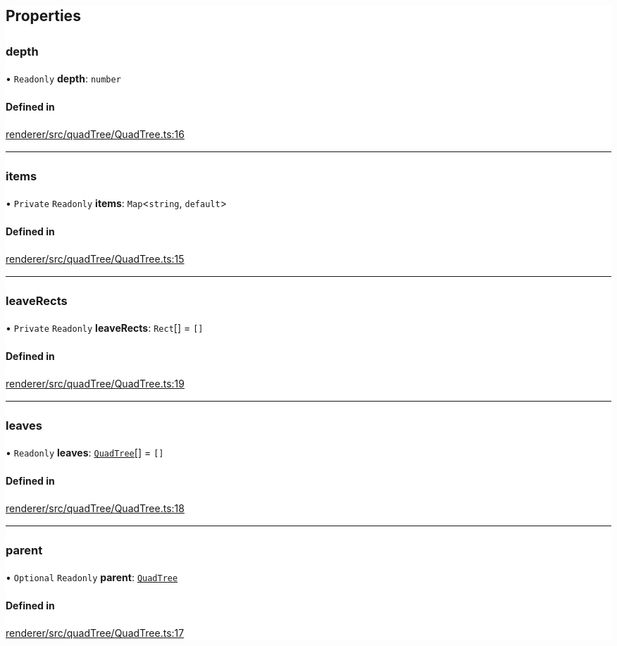## Properties

### depth

• `Readonly` **depth**: `number`

#### Defined in

[renderer/src/quadTree/QuadTree.ts:16](https://github.com/desaintvincent/mythor/blob/b5b1f22/packages/renderer/src/quadTree/QuadTree.ts#L16)

___

### items

• `Private` `Readonly` **items**: `Map`<`string`, `default`\>

#### Defined in

[renderer/src/quadTree/QuadTree.ts:15](https://github.com/desaintvincent/mythor/blob/b5b1f22/packages/renderer/src/quadTree/QuadTree.ts#L15)

___

### leaveRects

• `Private` `Readonly` **leaveRects**: `Rect`[] = `[]`

#### Defined in

[renderer/src/quadTree/QuadTree.ts:19](https://github.com/desaintvincent/mythor/blob/b5b1f22/packages/renderer/src/quadTree/QuadTree.ts#L19)

___

### leaves

• `Readonly` **leaves**: [`QuadTree`](QuadTree.md)[] = `[]`

#### Defined in

[renderer/src/quadTree/QuadTree.ts:18](https://github.com/desaintvincent/mythor/blob/b5b1f22/packages/renderer/src/quadTree/QuadTree.ts#L18)

___

### parent

• `Optional` `Readonly` **parent**: [`QuadTree`](QuadTree.md)

#### Defined in

[renderer/src/quadTree/QuadTree.ts:17](https://github.com/desaintvincent/mythor/blob/b5b1f22/packages/renderer/src/quadTree/QuadTree.ts#L17)
